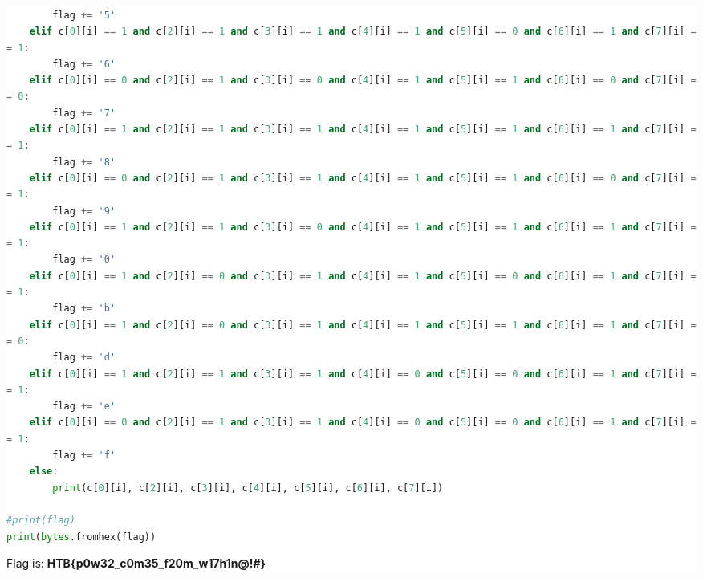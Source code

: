 ```python
        flag += '5'
    elif c[0][i] == 1 and c[2][i] == 1 and c[3][i] == 1 and c[4][i] == 1 and c[5][i] == 0 and c[6][i] == 1 and c[7][i] == 1:
        flag += '6'
    elif c[0][i] == 0 and c[2][i] == 1 and c[3][i] == 0 and c[4][i] == 1 and c[5][i] == 1 and c[6][i] == 0 and c[7][i] == 0:
        flag += '7'
    elif c[0][i] == 1 and c[2][i] == 1 and c[3][i] == 1 and c[4][i] == 1 and c[5][i] == 1 and c[6][i] == 1 and c[7][i] == 1:
        flag += '8'
    elif c[0][i] == 0 and c[2][i] == 1 and c[3][i] == 1 and c[4][i] == 1 and c[5][i] == 1 and c[6][i] == 0 and c[7][i] == 1:
        flag += '9'
    elif c[0][i] == 1 and c[2][i] == 1 and c[3][i] == 0 and c[4][i] == 1 and c[5][i] == 1 and c[6][i] == 1 and c[7][i] == 1:
        flag += '0'
    elif c[0][i] == 1 and c[2][i] == 0 and c[3][i] == 1 and c[4][i] == 1 and c[5][i] == 0 and c[6][i] == 1 and c[7][i] == 1:
        flag += 'b'
    elif c[0][i] == 1 and c[2][i] == 0 and c[3][i] == 1 and c[4][i] == 1 and c[5][i] == 1 and c[6][i] == 1 and c[7][i] == 0:
        flag += 'd'
    elif c[0][i] == 1 and c[2][i] == 1 and c[3][i] == 1 and c[4][i] == 0 and c[5][i] == 0 and c[6][i] == 1 and c[7][i] == 1:
        flag += 'e'
    elif c[0][i] == 0 and c[2][i] == 1 and c[3][i] == 1 and c[4][i] == 0 and c[5][i] == 0 and c[6][i] == 1 and c[7][i] == 1:
        flag += 'f'
    else:
        print(c[0][i], c[2][i], c[3][i], c[4][i], c[5][i], c[6][i], c[7][i])

#print(flag)
print(bytes.fromhex(flag))
```

Flag is: **HTB{p0w32_c0m35_f20m_w17h1n@!#}**
